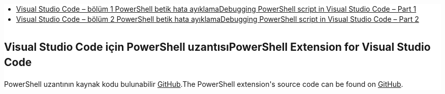 - <span data-ttu-id="db0ed-216">[Visual Studio Code – bölüm 1 PowerShell betik hata ayıklama][debugging-part1]</span><span class="sxs-lookup"><span data-stu-id="db0ed-216">[Debugging PowerShell script in Visual Studio Code – Part 1][debugging-part1]</span></span>
- <span data-ttu-id="db0ed-217">[Visual Studio Code – bölüm 2 PowerShell betik hata ayıklama][debugging-part2]</span><span class="sxs-lookup"><span data-stu-id="db0ed-217">[Debugging PowerShell script in Visual Studio Code – Part 2][debugging-part2]</span></span>

[ise]: ../ise/Introducing-the-Windows-PowerShell-ISE.md
[install-pscore-linux]:  ../../setup/Installing-PowerShell-Core-on-Linux.md
[install-pscore-macos]:  ../../setup/Installing-PowerShell-Core-on-macOS.md
[install-pscore-windows]: ../../setup/Installing-PowerShell-Core-on-Windows.md
[install-winps]: ../../setup/Installing-Windows-PowerShell.md
[ps-extension]: https://blogs.msdn.microsoft.com/cdndevs/2015/12/11/visual-studio-code-powershell-extension/
[debug]: https://blogs.msdn.microsoft.com/powershell/2015/11/16/announcing-powershell-language-support-for-visual-studio-code-and-more/
[vscode-guide]: https://johnpapa.net/debugging-with-visual-studio-code/
[ps-vscode]: https://github.com/PowerShell/vscode-powershell/tree/master/examples
[getting-started]: https://blogs.technet.microsoft.com/heyscriptingguy/2016/12/05/get-started-with-powershell-development-in-visual-studio-code/
[editing-part1]: https://blogs.technet.microsoft.com/heyscriptingguy/2017/01/11/visual-studio-code-editing-features-for-powershell-development-part-1/
[editing-part2]: https://blogs.technet.microsoft.com/heyscriptingguy/2017/01/12/visual-studio-code-editing-features-for-powershell-development-part-2/
[debugging-part1]: https://blogs.technet.microsoft.com/heyscriptingguy/2017/02/06/debugging-powershell-script-in-visual-studio-code-part-1/
[debugging-part2]: https://blogs.technet.microsoft.com/heyscriptingguy/2017/02/13/debugging-powershell-script-in-visual-studio-code-part-2/

## <a name="powershell-extension-for-visual-studio-code"></a><span data-ttu-id="db0ed-218">Visual Studio Code için PowerShell uzantısı</span><span class="sxs-lookup"><span data-stu-id="db0ed-218">PowerShell Extension for Visual Studio Code</span></span>

<span data-ttu-id="db0ed-219">PowerShell uzantının kaynak kodu bulunabilir [GitHub](https://github.com/PowerShell/vscode-powershell).</span><span class="sxs-lookup"><span data-stu-id="db0ed-219">The PowerShell extension's source code can be found on [GitHub](https://github.com/PowerShell/vscode-powershell).</span></span>
